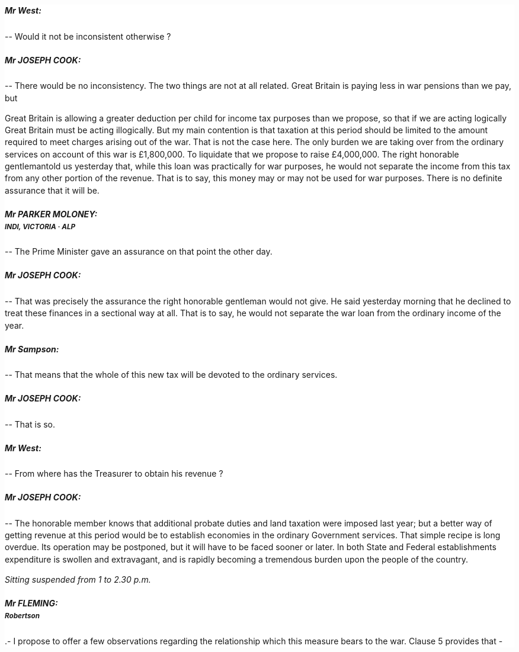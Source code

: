 ##### Mr West:

-- Would it not be inconsistent otherwise ? 

##### Mr JOSEPH COOK:

-- There would be no inconsistency. The two things are not at all related. Great Britain is paying less in war pensions than we pay, but 

Great Britain is allowing a greater deduction per child for income tax purposes than we propose, so that if we are acting logically Great Britain must be acting illogically. But my main contention is that taxation at this period should be limited to the amount required to meet charges arising out of the war. That is not the case here. The only burden we are taking over from the ordinary services on account of this war is £1,800,000. To liquidate that we propose to raise £4,000,000. The right honorable gentlemantold us yesterday that, while this loan was practically for war purposes, he would not separate the income from this tax from any other portion of the revenue. That is to say, this money may or may not be used for war purposes. There is no definite assurance that it will be. 

##### Mr PARKER MOLONEY:<br><small class="text-muted">INDI, VICTORIA &middot; ALP</small>

-- The Prime Minister gave an assurance on that point the other day. 

##### Mr JOSEPH COOK:

-- That was precisely the assurance the right honorable gentleman would not give. He said yesterday morning that he declined to treat these finances in a sectional way at all. That is to say, he would not separate the war loan from the ordinary income of the year. 

##### Mr Sampson:

-- That means that the whole of this new tax will be devoted to the ordinary services. 

##### Mr JOSEPH COOK:

-- That is so. 

##### Mr West:

-- From where has the Treasurer to obtain his revenue ? 

##### Mr JOSEPH COOK:

-- The honorable member knows that additional probate duties and land taxation were imposed last year; but a better way of getting revenue at this period would be to establish economies in the ordinary Government services. That simple recipe is long overdue. Its operation may be postponed, but it will have to be faced sooner or later. In both State and Federal establishments expenditure is swollen and extravagant, and is rapidly becoming a tremendous burden upon the people of the country. 


 *Sitting suspended from 1 to 2.30 p.m.* 


##### Mr FLEMING:<br><small class="text-muted">Robertson</small>

.- I propose to offer a few observations regarding the relationship which this measure bears to the war. Clause 5 provides that - 
